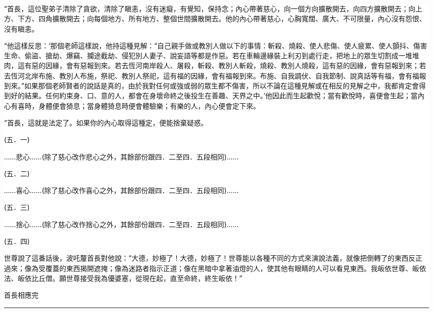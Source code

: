 “首長，這位聖弟子清除了貪欲，清除了瞋恚，沒有迷癡，有覺知，保持念；內心帶著慈心，向一個方向擴散開去，向四方擴散開去；向上方、下方、四角擴散開去；向每個地方、所有地方、整個世間擴散開去。他的內心帶著慈心，心胸寬闊、廣大、不可限量，內心沒有怨恨、沒有瞋恚。

“他這樣反思：‘那個老師這樣說，他持這種見解：“自己親手做或教別人做以下的事情：斬殺、燒殺、使人悲傷、使人疲累、使人顫抖、傷害生命、偷盜、搶劫、爆竊、攔途截劫、侵犯別人妻子、說妄語等都是作惡。若在車輪邊緣裝上利刃到處行走，把地上的眾生切割成一堆堆肉，這有惡的因緣，會有惡報到來。若去恆河南岸殺人、屠殺，斬殺、教別人斬殺，燒殺、教別人燒殺，這有惡的因緣，會有惡報到來；若去恆河北岸布施、教別人布施，祭祀、教別人祭祀，這有福的因緣，會有福報到來。布施、自我調伏、自我節制、說真話等有福，會有福報到來。”如果那個老師賢者的說話是真的，由於我對任何或強或弱的眾生都不傷害，所以不論在這種見解或在相反的見解之中，我都肯定會得到好的結果。任何約束身、口、意的人，都會在身壞命終之後投生在善趣、天界之中。’他因此而生起歡悅；當有歡悅時，喜便會生起；當內心有喜時，身體便會猗息；當身體猗息時便會體驗樂；有樂的人，內心便會定下來。

“首長，這就是法定了。如果你的內心取得這種定，便能捨棄疑惑。

(五．一)

……悲心……(除了慈心改作悲心之外，其餘部份跟四．二至四．五段相同)……

(五．二)

……喜心……(除了慈心改作喜心之外，其餘部份跟四．二至四．五段相同)……

(五．三)

……捨心……(除了慈心改作捨心之外，其餘部份跟四．二至四．五段相同)……

(五．四)

世尊說了這番話後，波吒釐首長對他說：“大德，妙極了！大德，妙極了！世尊能以各種不同的方式來演說法義，就像把倒轉了的東西反正過來；像為受覆蓋的東西揭開遮掩；像為迷路者指示正道；像在黑暗中拿著油燈的人，使其他有眼睛的人可以看見東西。我皈依世尊、皈依法、皈依比丘僧。願世尊接受我為優婆塞，從現在起，直至命終，終生皈依！”

首長相應完

---

[^1]: 在巴利原文之中，這篇經文和下一篇經文都附有很多段落數目，為了令譯文暢順及使重複的經文簡潔，譯者對一些段落數目作出了取消、修改與移位。

[^2]: “超於常人的法及聖者的知見與修證”(uttarimanussadhammā alam ariyañāṇadassanavisesaṃ)在經中是一個常用的短語，這個短語所指的內容對佛教的修行者來說，是涵括了各種禪定(尤其是深定)與六種無比智的。但對外道來說，因為外道也能取得深定，也能取得神變智、天耳智、他心智、宿命智、天眼智等前五種無比智，但不能取得漏盡智，所以這個短語若用在外道身上，所指的內容應是排除了“聖者的知見與修證”的部份，只有“超於常人的法”那部份的禪定與前五種無比智。
